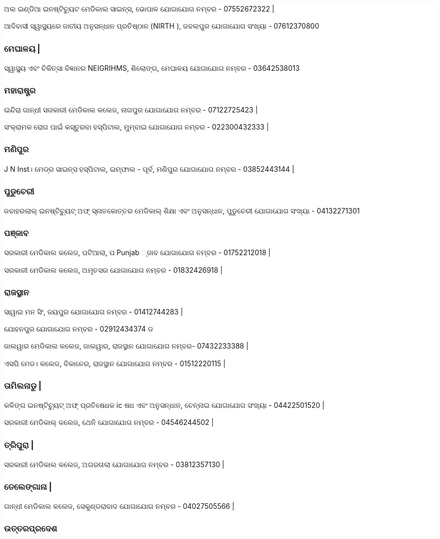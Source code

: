 ଅଲ ଇଣ୍ଡିଆ ଇନଷ୍ଟିଚ୍ୟୁଟ ମେଡିକାଲ ସାଇନ୍ସ, ଭୋପାଳ ଯୋଗାଯୋଗ ନମ୍ବର - 07552672322 \|

ଆଦିବାସୀ ସ୍ୱାସ୍ଥ୍ୟରେ ଜାତୀୟ ଅନୁସନ୍ଧାନ ପ୍ରତିଷ୍ଠାନ  \(NIRTH \), ଜବଲପୁର ଯୋଗାଯୋଗ ସଂଖ୍ୟା - 07612370800

### ମେଘାଳୟ \|

ସ୍ୱାସ୍ଥ୍ୟ ଏବଂ ଚିକିତ୍ସା ବିଜ୍ଞାନର NEIGRIHMS, ଶିଲୋଙ୍ଗ, ମେଘାଳୟ ଯୋଗାଯୋଗ ନମ୍ବର - 03642538013

### ମହାରାଷ୍ଟ୍ର

ଇନ୍ଦିରା ଗାନ୍ଧୀ ସରକାରୀ ମେଡିକାଲ କଲେଜ, ନାଗପୁର ଯୋଗାଯୋଗ ନମ୍ବର - 07122725423 \|

ସଂକ୍ରାମକ ରୋଗ ପାଇଁ କସ୍ତୁରବା ହସ୍ପିଟାଲ, ମୁମ୍ବାଇ ଯୋଗାଯୋଗ ନମ୍ବର - 022300432333 \|

### ମଣିପୁର

J N Inst। ମେଡ୍ର ସାଇନ୍ସ ହସ୍ପିଟାଲ, ଇମ୍ଫାଲ - ପୂର୍ବ, ମଣିପୁର ଯୋଗାଯୋଗ ନମ୍ବର - 03852443144 \|

### 

### ପୁଡୁଚେରୀ 

ଜବାହରଲାଲ୍ ଇନଷ୍ଟିଚ୍ୟୁଟ୍ ଅଫ୍ ସ୍ନାତକୋତ୍ତର ମେଡିକାଲ୍ ଶିକ୍ଷା ଏବଂ ଅନୁସନ୍ଧାନ, ପୁଡୁଚେରୀ ଯୋଗାଯୋଗ ସଂଖ୍ୟା - 04132271301

### ପଞ୍ଜାବ 

ସରକାରୀ ମେଡିକାଲ କଲେଜ, ପଟିଆଲା, ପ Punjab ୍ଜାବ ଯୋଗାଯୋଗ ନମ୍ବର - 01752212018 \|

ସରକାରୀ ମେଡିକାଲ କଲେଜ, ଅମୃତସର ଯୋଗାଯୋଗ ନମ୍ବର - 01832426918 \|

### ରାଜସ୍ଥାନ

ସାୱାଇ ମନ ସିଂ, ଜୟପୁର ଯୋଗାଯୋଗ ନମ୍ବର - 01412744283 \|

ଯୋହନପୁର ଯୋଗାଯୋଗ ନମ୍ବର - 02912434374 ଡ

ଜାଲୱାର ମେଡିକାଲ କଲେଜ, ଜାଲୱାର, ରାଜସ୍ଥାନ ଯୋଗାଯୋଗ ନମ୍ବର- 07432233388 \|

ଏସପି ମେଡ। କଲେଜ, ବିକାନେର, ରାଜସ୍ଥାନ ଯୋଗାଯୋଗ ନମ୍ବର - 01512220115 \|

### ତାମିଲନାଡୁ \|

କଳିଙ୍ଗ ଇନଷ୍ଟିଚ୍ୟୁଟ୍ ଅଫ୍ ପ୍ରତିଷେଧକ ic ଷଧ ଏବଂ ଅନୁସନ୍ଧାନ, ଚେନ୍ନାଇ ଯୋଗାଯୋଗ ସଂଖ୍ୟା - 04422501520 \|

ସରକାରୀ ମେଡିକାଲ୍ କଲେଜ, ଥେନି ଯୋଗାଯୋଗ ନମ୍ବର - 04546244502 \|

### ତ୍ରିପୁରା \|

ସରକାରୀ ମେଡିକାଲ କଲେଜ, ଅଗରତାଲା ଯୋଗାଯୋଗ ନମ୍ବର - 03812357130 \|

### ତେଲେଙ୍ଗାନା \|

ଗାନ୍ଧୀ ମେଡିକାଲ କଲେଜ, ସେକୁଣ୍ଡରାବାଦ ଯୋଗାଯୋଗ ନମ୍ବର - 04027505566 \|

### ଉତ୍ତରପ୍ରଦେଶ
